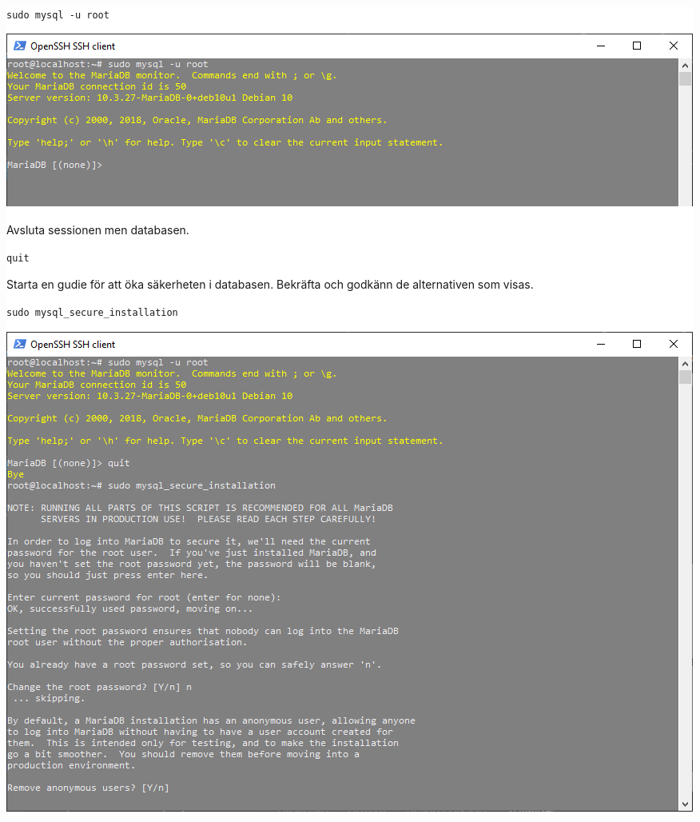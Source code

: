 `sudo mysql -u root`

![Intall MariaDB](images/debian-mariadb-1.png)


Avsluta sessionen men databasen.

`quit`

Starta en gudie för att öka säkerheten i databasen. Bekräfta och godkänn de alternativen som visas. 

`sudo mysql_secure_installation`

![Intall MariaDB](images/debian-mariadb-2.png)
